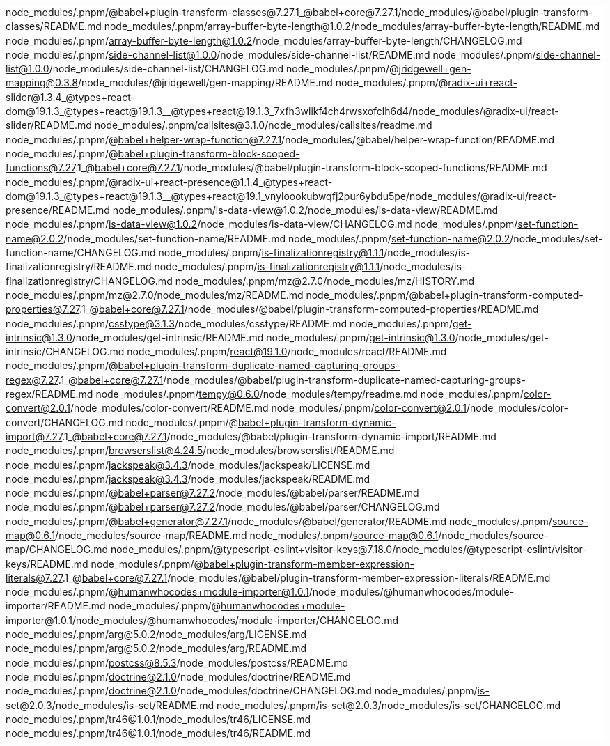 node_modules/.pnpm/@babel+plugin-transform-classes@7.27.1_@babel+core@7.27.1/node_modules/@babel/plugin-transform-classes/README.md
node_modules/.pnpm/array-buffer-byte-length@1.0.2/node_modules/array-buffer-byte-length/README.md
node_modules/.pnpm/array-buffer-byte-length@1.0.2/node_modules/array-buffer-byte-length/CHANGELOG.md
node_modules/.pnpm/side-channel-list@1.0.0/node_modules/side-channel-list/README.md
node_modules/.pnpm/side-channel-list@1.0.0/node_modules/side-channel-list/CHANGELOG.md
node_modules/.pnpm/@jridgewell+gen-mapping@0.3.8/node_modules/@jridgewell/gen-mapping/README.md
node_modules/.pnpm/@radix-ui+react-slider@1.3.4_@types+react-dom@19.1.3_@types+react@19.1.3__@types+react@19.1.3_7xfh3wlikf4ch4rwsxofclh6d4/node_modules/@radix-ui/react-slider/README.md
node_modules/.pnpm/callsites@3.1.0/node_modules/callsites/readme.md
node_modules/.pnpm/@babel+helper-wrap-function@7.27.1/node_modules/@babel/helper-wrap-function/README.md
node_modules/.pnpm/@babel+plugin-transform-block-scoped-functions@7.27.1_@babel+core@7.27.1/node_modules/@babel/plugin-transform-block-scoped-functions/README.md
node_modules/.pnpm/@radix-ui+react-presence@1.1.4_@types+react-dom@19.1.3_@types+react@19.1.3__@types+react@19.1_vnyloookubwqfj2pur6ybdu5pe/node_modules/@radix-ui/react-presence/README.md
node_modules/.pnpm/is-data-view@1.0.2/node_modules/is-data-view/README.md
node_modules/.pnpm/is-data-view@1.0.2/node_modules/is-data-view/CHANGELOG.md
node_modules/.pnpm/set-function-name@2.0.2/node_modules/set-function-name/README.md
node_modules/.pnpm/set-function-name@2.0.2/node_modules/set-function-name/CHANGELOG.md
node_modules/.pnpm/is-finalizationregistry@1.1.1/node_modules/is-finalizationregistry/README.md
node_modules/.pnpm/is-finalizationregistry@1.1.1/node_modules/is-finalizationregistry/CHANGELOG.md
node_modules/.pnpm/mz@2.7.0/node_modules/mz/HISTORY.md
node_modules/.pnpm/mz@2.7.0/node_modules/mz/README.md
node_modules/.pnpm/@babel+plugin-transform-computed-properties@7.27.1_@babel+core@7.27.1/node_modules/@babel/plugin-transform-computed-properties/README.md
node_modules/.pnpm/csstype@3.1.3/node_modules/csstype/README.md
node_modules/.pnpm/get-intrinsic@1.3.0/node_modules/get-intrinsic/README.md
node_modules/.pnpm/get-intrinsic@1.3.0/node_modules/get-intrinsic/CHANGELOG.md
node_modules/.pnpm/react@19.1.0/node_modules/react/README.md
node_modules/.pnpm/@babel+plugin-transform-duplicate-named-capturing-groups-regex@7.27.1_@babel+core@7.27.1/node_modules/@babel/plugin-transform-duplicate-named-capturing-groups-regex/README.md
node_modules/.pnpm/tempy@0.6.0/node_modules/tempy/readme.md
node_modules/.pnpm/color-convert@2.0.1/node_modules/color-convert/README.md
node_modules/.pnpm/color-convert@2.0.1/node_modules/color-convert/CHANGELOG.md
node_modules/.pnpm/@babel+plugin-transform-dynamic-import@7.27.1_@babel+core@7.27.1/node_modules/@babel/plugin-transform-dynamic-import/README.md
node_modules/.pnpm/browserslist@4.24.5/node_modules/browserslist/README.md
node_modules/.pnpm/jackspeak@3.4.3/node_modules/jackspeak/LICENSE.md
node_modules/.pnpm/jackspeak@3.4.3/node_modules/jackspeak/README.md
node_modules/.pnpm/@babel+parser@7.27.2/node_modules/@babel/parser/README.md
node_modules/.pnpm/@babel+parser@7.27.2/node_modules/@babel/parser/CHANGELOG.md
node_modules/.pnpm/@babel+generator@7.27.1/node_modules/@babel/generator/README.md
node_modules/.pnpm/source-map@0.6.1/node_modules/source-map/README.md
node_modules/.pnpm/source-map@0.6.1/node_modules/source-map/CHANGELOG.md
node_modules/.pnpm/@typescript-eslint+visitor-keys@7.18.0/node_modules/@typescript-eslint/visitor-keys/README.md
node_modules/.pnpm/@babel+plugin-transform-member-expression-literals@7.27.1_@babel+core@7.27.1/node_modules/@babel/plugin-transform-member-expression-literals/README.md
node_modules/.pnpm/@humanwhocodes+module-importer@1.0.1/node_modules/@humanwhocodes/module-importer/README.md
node_modules/.pnpm/@humanwhocodes+module-importer@1.0.1/node_modules/@humanwhocodes/module-importer/CHANGELOG.md
node_modules/.pnpm/arg@5.0.2/node_modules/arg/LICENSE.md
node_modules/.pnpm/arg@5.0.2/node_modules/arg/README.md
node_modules/.pnpm/postcss@8.5.3/node_modules/postcss/README.md
node_modules/.pnpm/doctrine@2.1.0/node_modules/doctrine/README.md
node_modules/.pnpm/doctrine@2.1.0/node_modules/doctrine/CHANGELOG.md
node_modules/.pnpm/is-set@2.0.3/node_modules/is-set/README.md
node_modules/.pnpm/is-set@2.0.3/node_modules/is-set/CHANGELOG.md
node_modules/.pnpm/tr46@1.0.1/node_modules/tr46/LICENSE.md
node_modules/.pnpm/tr46@1.0.1/node_modules/tr46/README.md
